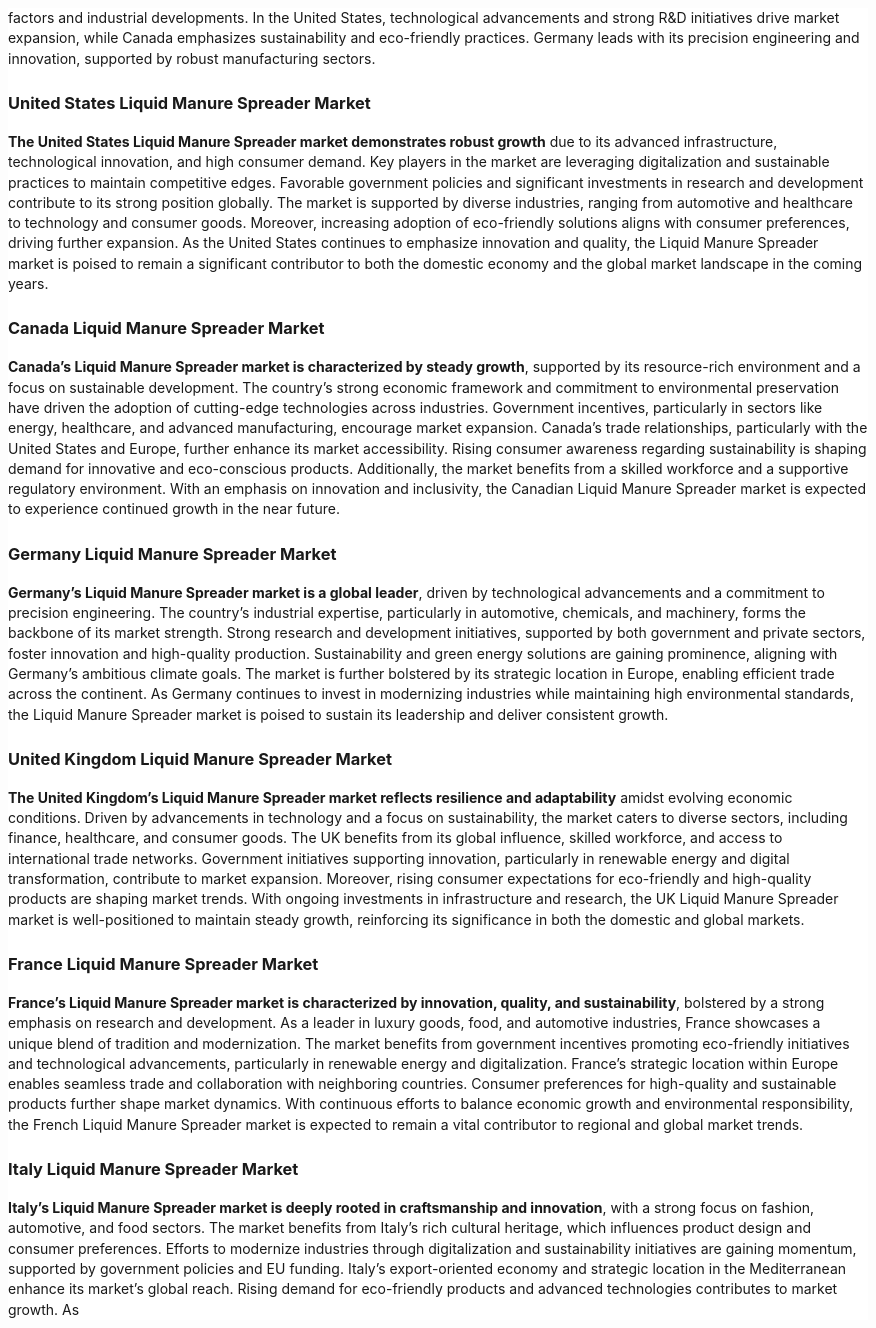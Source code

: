 factors and industrial developments. In the United States, technological advancements and strong R&amp;D initiatives drive market expansion, while Canada emphasizes sustainability and eco-friendly practices. Germany leads with its precision engineering and innovation, supported by robust manufacturing sectors.</span></em></p></blockquote><h3><strong>United States Liquid Manure Spreader Market</strong></h3><p><strong>The United States Liquid Manure Spreader market demonstrates robust growth</strong> due to its advanced infrastructure, technological innovation, and high consumer demand. Key players in the market are leveraging digitalization and sustainable practices to maintain competitive edges. Favorable government policies and significant investments in research and development contribute to its strong position globally. The market is supported by diverse industries, ranging from automotive and healthcare to technology and consumer goods. Moreover, increasing adoption of eco-friendly solutions aligns with consumer preferences, driving further expansion. As the United States continues to emphasize innovation and quality, the Liquid Manure Spreader market is poised to remain a significant contributor to both the domestic economy and the global market landscape in the coming years.</p><h3><strong>Canada Liquid Manure Spreader Market</strong></h3><p><strong>Canada&rsquo;s Liquid Manure Spreader market is characterized by steady growth</strong>, supported by its resource-rich environment and a focus on sustainable development. The country&rsquo;s strong economic framework and commitment to environmental preservation have driven the adoption of cutting-edge technologies across industries. Government incentives, particularly in sectors like energy, healthcare, and advanced manufacturing, encourage market expansion. Canada&rsquo;s trade relationships, particularly with the United States and Europe, further enhance its market accessibility. Rising consumer awareness regarding sustainability is shaping demand for innovative and eco-conscious products. Additionally, the market benefits from a skilled workforce and a supportive regulatory environment. With an emphasis on innovation and inclusivity, the Canadian Liquid Manure Spreader market is expected to experience continued growth in the near future.</p><h3><strong>Germany Liquid Manure Spreader Market</strong></h3><p><strong>Germany&rsquo;s Liquid Manure Spreader market is a global leader</strong>, driven by technological advancements and a commitment to precision engineering. The country&rsquo;s industrial expertise, particularly in automotive, chemicals, and machinery, forms the backbone of its market strength. Strong research and development initiatives, supported by both government and private sectors, foster innovation and high-quality production. Sustainability and green energy solutions are gaining prominence, aligning with Germany&rsquo;s ambitious climate goals. The market is further bolstered by its strategic location in Europe, enabling efficient trade across the continent. As Germany continues to invest in modernizing industries while maintaining high environmental standards, the Liquid Manure Spreader market is poised to sustain its leadership and deliver consistent growth.</p><h3><strong>United Kingdom Liquid Manure Spreader Market</strong></h3><p><strong>The United Kingdom&rsquo;s Liquid Manure Spreader market reflects resilience and adaptability</strong> amidst evolving economic conditions. Driven by advancements in technology and a focus on sustainability, the market caters to diverse sectors, including finance, healthcare, and consumer goods. The UK benefits from its global influence, skilled workforce, and access to international trade networks. Government initiatives supporting innovation, particularly in renewable energy and digital transformation, contribute to market expansion. Moreover, rising consumer expectations for eco-friendly and high-quality products are shaping market trends. With ongoing investments in infrastructure and research, the UK Liquid Manure Spreader market is well-positioned to maintain steady growth, reinforcing its significance in both the domestic and global markets.</p><h3><strong>France Liquid Manure Spreader Market</strong></h3><p><strong>France&rsquo;s Liquid Manure Spreader market is characterized by innovation, quality, and sustainability</strong>, bolstered by a strong emphasis on research and development. As a leader in luxury goods, food, and automotive industries, France showcases a unique blend of tradition and modernization. The market benefits from government incentives promoting eco-friendly initiatives and technological advancements, particularly in renewable energy and digitalization. France&rsquo;s strategic location within Europe enables seamless trade and collaboration with neighboring countries. Consumer preferences for high-quality and sustainable products further shape market dynamics. With continuous efforts to balance economic growth and environmental responsibility, the French Liquid Manure Spreader market is expected to remain a vital contributor to regional and global market trends.</p><h3><strong>Italy Liquid Manure Spreader Market</strong></h3><p><strong>Italy&rsquo;s Liquid Manure Spreader market is deeply rooted in craftsmanship and innovation</strong>, with a strong focus on fashion, automotive, and food sectors. The market benefits from Italy&rsquo;s rich cultural heritage, which influences product design and consumer preferences. Efforts to modernize industries through digitalization and sustainability initiatives are gaining momentum, supported by government policies and EU funding. Italy&rsquo;s export-oriented economy and strategic location in the Mediterranean enhance its market&rsquo;s global reach. Rising demand for eco-friendly products and advanced technologies contributes to market growth. As